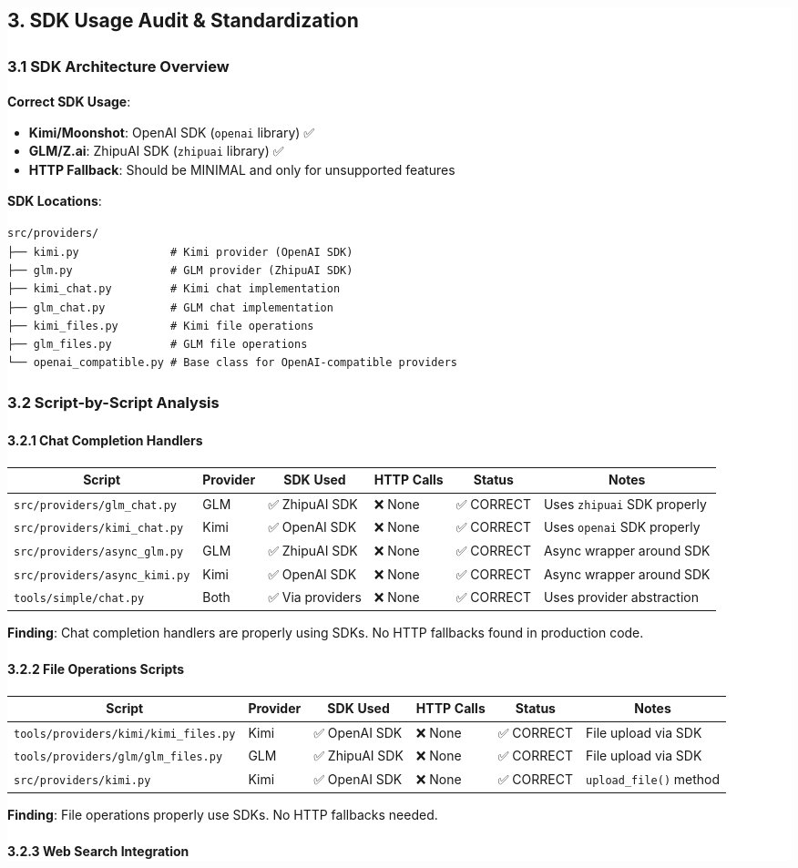 
## 3. SDK Usage Audit & Standardization

### 3.1 SDK Architecture Overview

**Correct SDK Usage**:
- **Kimi/Moonshot**: OpenAI SDK (`openai` library) ✅
- **GLM/Z.ai**: ZhipuAI SDK (`zhipuai` library) ✅
- **HTTP Fallback**: Should be MINIMAL and only for unsupported features

**SDK Locations**:
```
src/providers/
├── kimi.py              # Kimi provider (OpenAI SDK)
├── glm.py               # GLM provider (ZhipuAI SDK)
├── kimi_chat.py         # Kimi chat implementation
├── glm_chat.py          # GLM chat implementation
├── kimi_files.py        # Kimi file operations
├── glm_files.py         # GLM file operations
└── openai_compatible.py # Base class for OpenAI-compatible providers
```

### 3.2 Script-by-Script Analysis

#### 3.2.1 Chat Completion Handlers

| Script | Provider | SDK Used | HTTP Calls | Status | Notes |
|--------|----------|----------|------------|--------|-------|
| `src/providers/glm_chat.py` | GLM | ✅ ZhipuAI SDK | ❌ None | ✅ CORRECT | Uses `zhipuai` SDK properly |
| `src/providers/kimi_chat.py` | Kimi | ✅ OpenAI SDK | ❌ None | ✅ CORRECT | Uses `openai` SDK properly |
| `src/providers/async_glm.py` | GLM | ✅ ZhipuAI SDK | ❌ None | ✅ CORRECT | Async wrapper around SDK |
| `src/providers/async_kimi.py` | Kimi | ✅ OpenAI SDK | ❌ None | ✅ CORRECT | Async wrapper around SDK |
| `tools/simple/chat.py` | Both | ✅ Via providers | ❌ None | ✅ CORRECT | Uses provider abstraction |

**Finding**: Chat completion handlers are properly using SDKs. No HTTP fallbacks found in production code.

#### 3.2.2 File Operations Scripts

| Script | Provider | SDK Used | HTTP Calls | Status | Notes |
|--------|----------|----------|------------|--------|-------|
| `tools/providers/kimi/kimi_files.py` | Kimi | ✅ OpenAI SDK | ❌ None | ✅ CORRECT | File upload via SDK |
| `tools/providers/glm/glm_files.py` | GLM | ✅ ZhipuAI SDK | ❌ None | ✅ CORRECT | File upload via SDK |
| `src/providers/kimi.py` | Kimi | ✅ OpenAI SDK | ❌ None | ✅ CORRECT | `upload_file()` method |

**Finding**: File operations properly use SDKs. No HTTP fallbacks needed.

#### 3.2.3 Web Search Integration

